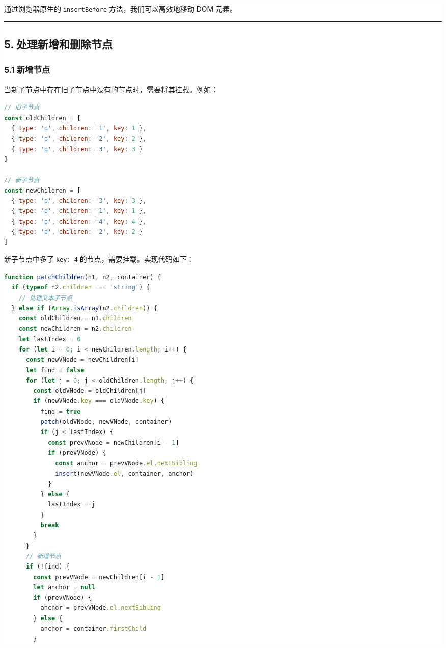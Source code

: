 通过浏览器原生的 `insertBefore` 方法，我们可以高效地移动 DOM 元素。

---

## 5. 处理新增和删除节点
### 5.1 新增节点
当新子节点中存在旧子节点中没有的节点时，需要将其挂载。例如：

```javascript
// 旧子节点
const oldChildren = [
  { type: 'p', children: '1', key: 1 },
  { type: 'p', children: '2', key: 2 },
  { type: 'p', children: '3', key: 3 }
]

// 新子节点
const newChildren = [
  { type: 'p', children: '3', key: 3 },
  { type: 'p', children: '1', key: 1 },
  { type: 'p', children: '4', key: 4 },
  { type: 'p', children: '2', key: 2 }
]
```

新子节点中多了 `key: 4` 的节点，需要挂载。实现代码如下：

```javascript
function patchChildren(n1, n2, container) {
  if (typeof n2.children === 'string') {
    // 处理文本子节点
  } else if (Array.isArray(n2.children)) {
    const oldChildren = n1.children
    const newChildren = n2.children
    let lastIndex = 0
    for (let i = 0; i < newChildren.length; i++) {
      const newVNode = newChildren[i]
      let find = false
      for (let j = 0; j < oldChildren.length; j++) {
        const oldVNode = oldChildren[j]
        if (newVNode.key === oldVNode.key) {
          find = true
          patch(oldVNode, newVNode, container)
          if (j < lastIndex) {
            const prevVNode = newChildren[i - 1]
            if (prevVNode) {
              const anchor = prevVNode.el.nextSibling
              insert(newVNode.el, container, anchor)
            }
          } else {
            lastIndex = j
          }
          break
        }
      }
      // 新增节点
      if (!find) {
        const prevVNode = newChildren[i - 1]
        let anchor = null
        if (prevVNode) {
          anchor = prevVNode.el.nextSibling
        } else {
          anchor = container.firstChild
        }
```